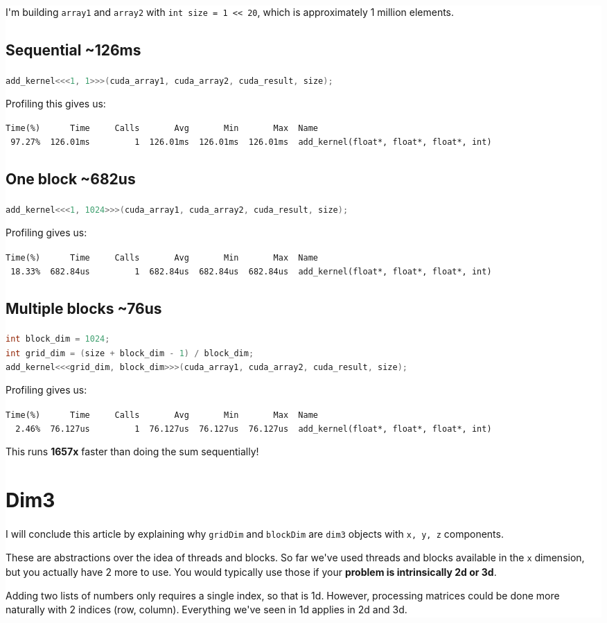 I'm building `array1` and `array2` with `int size = 1 << 20`, which is approximately 1 million elements.

## Sequential ~126ms

```cpp
add_kernel<<<1, 1>>>(cuda_array1, cuda_array2, cuda_result, size);
```

Profiling this gives us:

```shell
Time(%)      Time     Calls       Avg       Min       Max  Name
 97.27%  126.01ms         1  126.01ms  126.01ms  126.01ms  add_kernel(float*, float*, float*, int)
```

## One block ~682us

```cpp
add_kernel<<<1, 1024>>>(cuda_array1, cuda_array2, cuda_result, size);
```

Profiling gives us:

```shell
Time(%)      Time     Calls       Avg       Min       Max  Name
 18.33%  682.84us         1  682.84us  682.84us  682.84us  add_kernel(float*, float*, float*, int)
```

## Multiple blocks ~76us

```cpp
int block_dim = 1024;
int grid_dim = (size + block_dim - 1) / block_dim;
add_kernel<<<grid_dim, block_dim>>>(cuda_array1, cuda_array2, cuda_result, size);
```

Profiling gives us:

```shell
Time(%)      Time     Calls       Avg       Min       Max  Name
  2.46%  76.127us         1  76.127us  76.127us  76.127us  add_kernel(float*, float*, float*, int)
```

This runs **1657x** faster than doing the sum sequentially!

# Dim3

I will conclude this article by explaining why `gridDim` and `blockDim` are `dim3` objects with `x, y, z` components.

These are abstractions over the idea of threads and blocks. So far we've used threads and blocks available in the `x` dimension, but you actually have 2 more to use. You would typically use those if your **problem is intrinsically 2d or 3d**.

Adding two lists of numbers only requires a single index, so that is 1d. However, processing matrices could be done more naturally with 2 indices (row, column). Everything we've seen in 1d applies in 2d and 3d.
